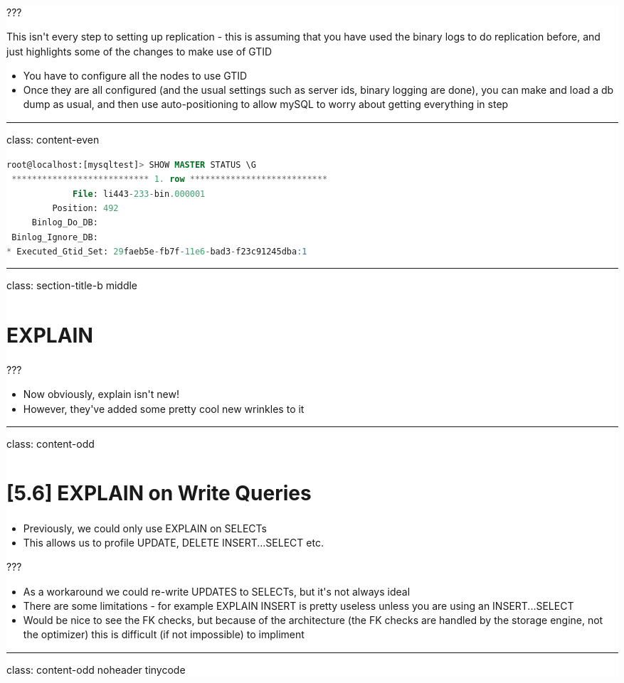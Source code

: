 ???

This isn't every step to setting up replication - this is assuming that you have used the binary logs to do replication before, and just highlights some of the changes to make use of GTID

- You have to configure all the nodes to use GTID
- Once they are all configured (and the usual settings such as server ids, binary logging are done),
you can make and load a db dump as usual, and then use auto-positioning to allow mySQL to worry about getting everything in step

---

class: content-even

```sql
root@localhost:[mysqltest]> SHOW MASTER STATUS \G
 *************************** 1. row ***************************
             File: li443-233-bin.000001
         Position: 492
     Binlog_Do_DB:
 Binlog_Ignore_DB:
* Executed_Gtid_Set: 29faeb5e-fb7f-11e6-bad3-f23c91245dba:1

```

---

class: section-title-b middle

# EXPLAIN

???

- Now obviously, explain isn't new!
- However, they've added some pretty cool new wrinkles to it

---

class: content-odd

# [5.6] EXPLAIN on Write Queries

- Previously, we could only use EXPLAIN on SELECTs
- This allows us to profile UPDATE, DELETE INSERT...SELECT etc.

???

- As a workaround we could re-write UPDATES to SELECTs, but it's not always ideal
- There are some limitations - for example EXPLAIN INSERT is pretty useless unless you are using an INSERT...SELECT
- Would be nice to see the FK checks, but because of the architecture (the FK checks are handled by the storage engine, not the optimizer) this is difficult (if not impossible) to impliment

---
class: content-odd noheader tinycode
